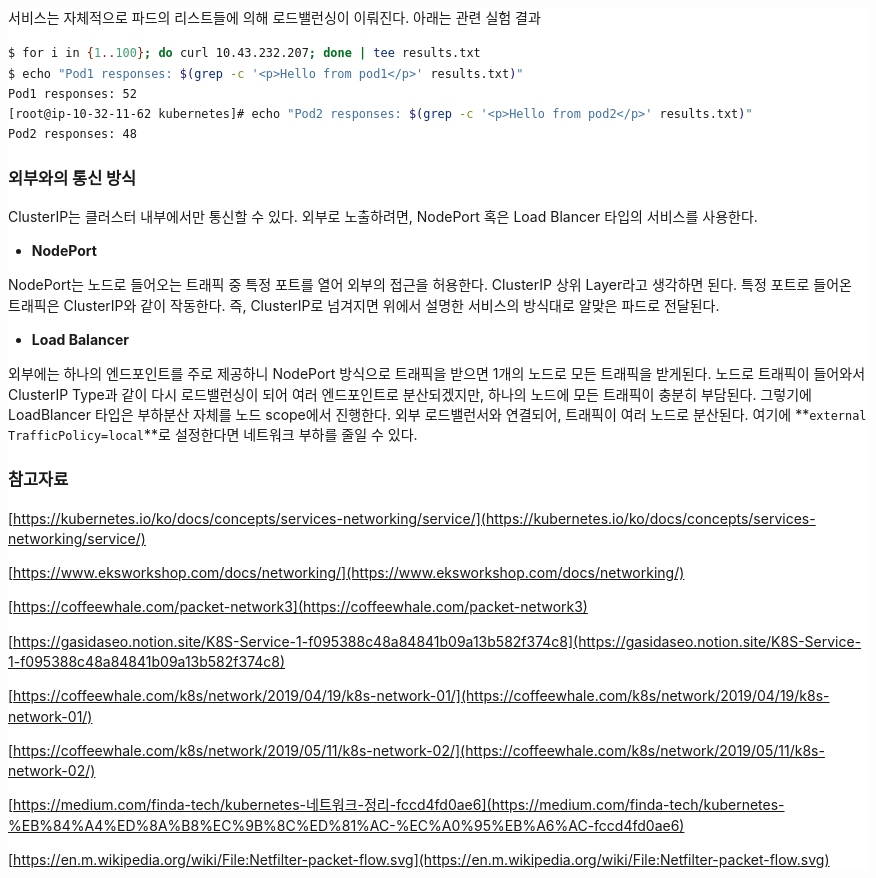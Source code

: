 
서비스는 자체적으로 파드의 리스트들에 의해 로드밸런싱이 이뤄진다. 아래는 관련 실험 결과


```bash
$ for i in {1..100}; do curl 10.43.232.207; done | tee results.txt
$ echo "Pod1 responses: $(grep -c '<p>Hello from pod1</p>' results.txt)"
Pod1 responses: 52
[root@ip-10-32-11-62 kubernetes]# echo "Pod2 responses: $(grep -c '<p>Hello from pod2</p>' results.txt)"
Pod2 responses: 48
```


### **외부와의 통신 방식**


ClusterIP는 클러스터 내부에서만 통신할 수 있다. 외부로 노출하려면, NodePort 혹은 Load Blancer 타입의 서비스를 사용한다.

- **NodePort**

NodePort는 노드로 들어오는 트래픽 중 특정 포트를 열어 외부의 접근을 허용한다. ClusterIP 상위 Layer라고 생각하면 된다. 특정 포트로 들어온 트래픽은 ClusterIP와 같이 작동한다. 즉, ClusterIP로 넘겨지면 위에서 설명한 서비스의 방식대로 알맞은 파드로 전달된다.

- **Load Balancer**

외부에는 하나의 엔드포인트를 주로 제공하니 NodePort 방식으로 트래픽을 받으면 1개의 노드로 모든 트래픽을 받게된다. 노드로 트래픽이 들어와서 ClusterIP Type과 같이 다시 로드밸런싱이 되어 여러 엔드포인트로 분산되겠지만, 하나의 노드에 모든 트래픽이 충분히 부담된다. 그렇기에 LoadBlancer 타입은 부하분산 자체를 노드 scope에서 진행한다. 외부 로드밸런서와 연결되어, 트래픽이 여러 노드로 분산된다. 여기에 **`externalTrafficPolicy=local`**로 설정한다면 네트워크 부하를 줄일 수 있다.


### 참고자료


[https://kubernetes.io/ko/docs/concepts/services-networking/service/](https://kubernetes.io/ko/docs/concepts/services-networking/service/)


[https://www.eksworkshop.com/docs/networking/](https://www.eksworkshop.com/docs/networking/)


[https://coffeewhale.com/packet-network3](https://coffeewhale.com/packet-network3)


[https://gasidaseo.notion.site/K8S-Service-1-f095388c48a84841b09a13b582f374c8](https://gasidaseo.notion.site/K8S-Service-1-f095388c48a84841b09a13b582f374c8)


[https://coffeewhale.com/k8s/network/2019/04/19/k8s-network-01/](https://coffeewhale.com/k8s/network/2019/04/19/k8s-network-01/)


[https://coffeewhale.com/k8s/network/2019/05/11/k8s-network-02/](https://coffeewhale.com/k8s/network/2019/05/11/k8s-network-02/)


[https://medium.com/finda-tech/kubernetes-네트워크-정리-fccd4fd0ae6](https://medium.com/finda-tech/kubernetes-%EB%84%A4%ED%8A%B8%EC%9B%8C%ED%81%AC-%EC%A0%95%EB%A6%AC-fccd4fd0ae6)


[https://en.m.wikipedia.org/wiki/File:Netfilter-packet-flow.svg](https://en.m.wikipedia.org/wiki/File:Netfilter-packet-flow.svg)


